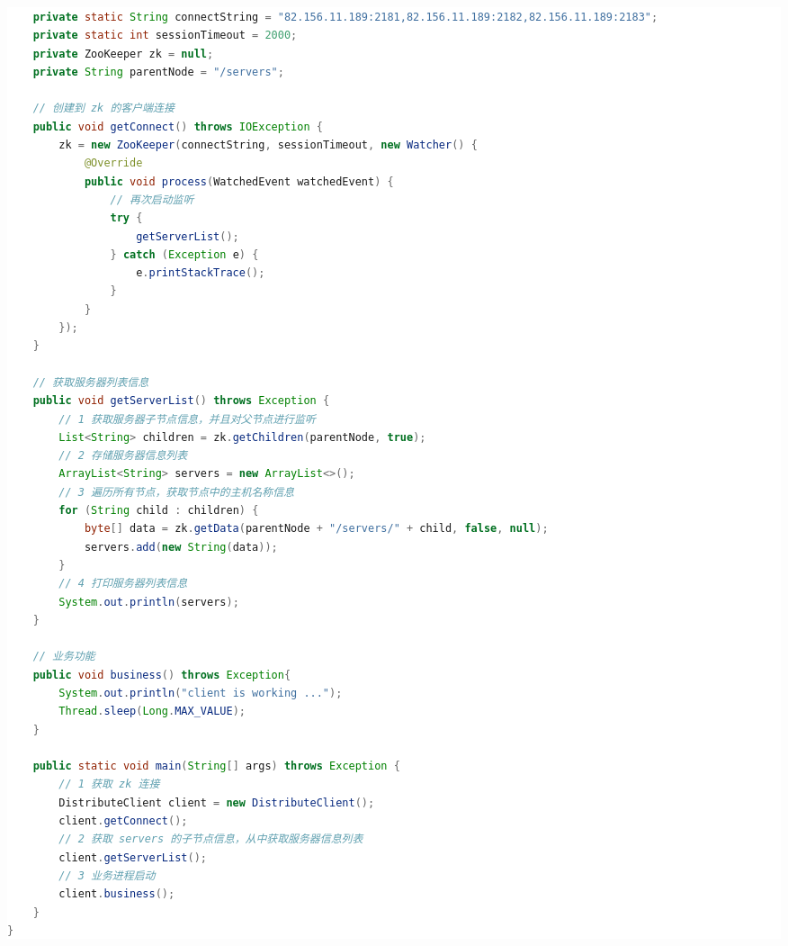 ```java
    private static String connectString = "82.156.11.189:2181,82.156.11.189:2182,82.156.11.189:2183";
    private static int sessionTimeout = 2000;
    private ZooKeeper zk = null;
    private String parentNode = "/servers";

    // 创建到 zk 的客户端连接
    public void getConnect() throws IOException {
        zk = new ZooKeeper(connectString, sessionTimeout, new Watcher() {
            @Override
            public void process(WatchedEvent watchedEvent) {
                // 再次启动监听
                try {
                    getServerList();
                } catch (Exception e) {
                    e.printStackTrace();
                }
            }
        });
    }

    // 获取服务器列表信息
    public void getServerList() throws Exception {
        // 1 获取服务器子节点信息，并且对父节点进行监听
        List<String> children = zk.getChildren(parentNode, true);
        // 2 存储服务器信息列表
        ArrayList<String> servers = new ArrayList<>();
        // 3 遍历所有节点，获取节点中的主机名称信息
        for (String child : children) {
            byte[] data = zk.getData(parentNode + "/servers/" + child, false, null);
            servers.add(new String(data));
        }
        // 4 打印服务器列表信息
        System.out.println(servers);
    }

    // 业务功能
    public void business() throws Exception{
        System.out.println("client is working ...");
        Thread.sleep(Long.MAX_VALUE);
    }

    public static void main(String[] args) throws Exception {
        // 1 获取 zk 连接
        DistributeClient client = new DistributeClient();
        client.getConnect();
        // 2 获取 servers 的子节点信息，从中获取服务器信息列表
        client.getServerList();
        // 3 业务进程启动
        client.business();
    }
}
```
